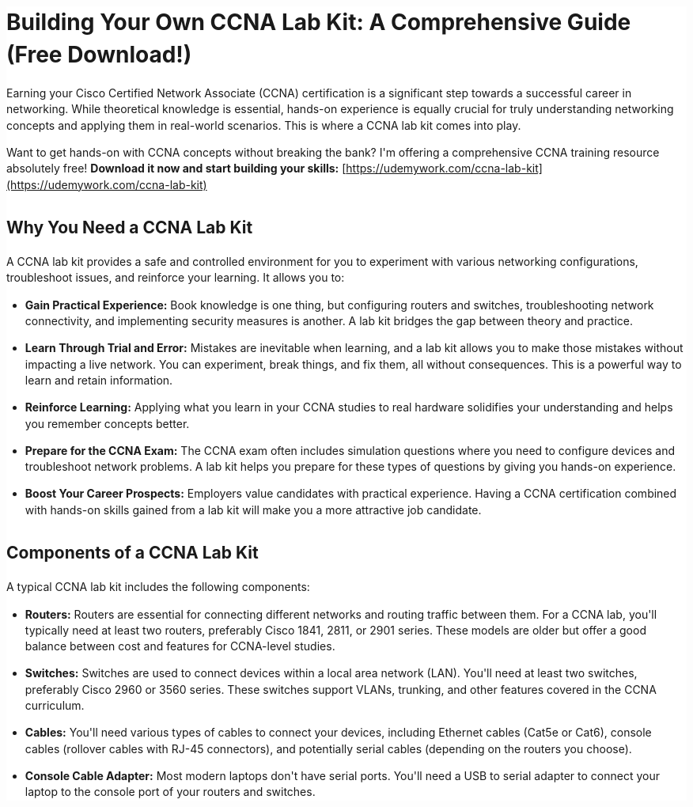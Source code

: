 # Building Your Own CCNA Lab Kit: A Comprehensive Guide (Free Download!)

Earning your Cisco Certified Network Associate (CCNA) certification is a significant step towards a successful career in networking. While theoretical knowledge is essential, hands-on experience is equally crucial for truly understanding networking concepts and applying them in real-world scenarios. This is where a CCNA lab kit comes into play.

Want to get hands-on with CCNA concepts without breaking the bank? I'm offering a comprehensive CCNA training resource absolutely free! **Download it now and start building your skills:** [https://udemywork.com/ccna-lab-kit](https://udemywork.com/ccna-lab-kit)

## Why You Need a CCNA Lab Kit

A CCNA lab kit provides a safe and controlled environment for you to experiment with various networking configurations, troubleshoot issues, and reinforce your learning. It allows you to:

*   **Gain Practical Experience:** Book knowledge is one thing, but configuring routers and switches, troubleshooting network connectivity, and implementing security measures is another. A lab kit bridges the gap between theory and practice.

*   **Learn Through Trial and Error:** Mistakes are inevitable when learning, and a lab kit allows you to make those mistakes without impacting a live network. You can experiment, break things, and fix them, all without consequences. This is a powerful way to learn and retain information.

*   **Reinforce Learning:** Applying what you learn in your CCNA studies to real hardware solidifies your understanding and helps you remember concepts better.

*   **Prepare for the CCNA Exam:** The CCNA exam often includes simulation questions where you need to configure devices and troubleshoot network problems. A lab kit helps you prepare for these types of questions by giving you hands-on experience.

*   **Boost Your Career Prospects:** Employers value candidates with practical experience. Having a CCNA certification combined with hands-on skills gained from a lab kit will make you a more attractive job candidate.

## Components of a CCNA Lab Kit

A typical CCNA lab kit includes the following components:

*   **Routers:** Routers are essential for connecting different networks and routing traffic between them. For a CCNA lab, you'll typically need at least two routers, preferably Cisco 1841, 2811, or 2901 series. These models are older but offer a good balance between cost and features for CCNA-level studies.

*   **Switches:** Switches are used to connect devices within a local area network (LAN). You'll need at least two switches, preferably Cisco 2960 or 3560 series. These switches support VLANs, trunking, and other features covered in the CCNA curriculum.

*   **Cables:** You'll need various types of cables to connect your devices, including Ethernet cables (Cat5e or Cat6), console cables (rollover cables with RJ-45 connectors), and potentially serial cables (depending on the routers you choose).

*   **Console Cable Adapter:**  Most modern laptops don't have serial ports. You'll need a USB to serial adapter to connect your laptop to the console port of your routers and switches.
